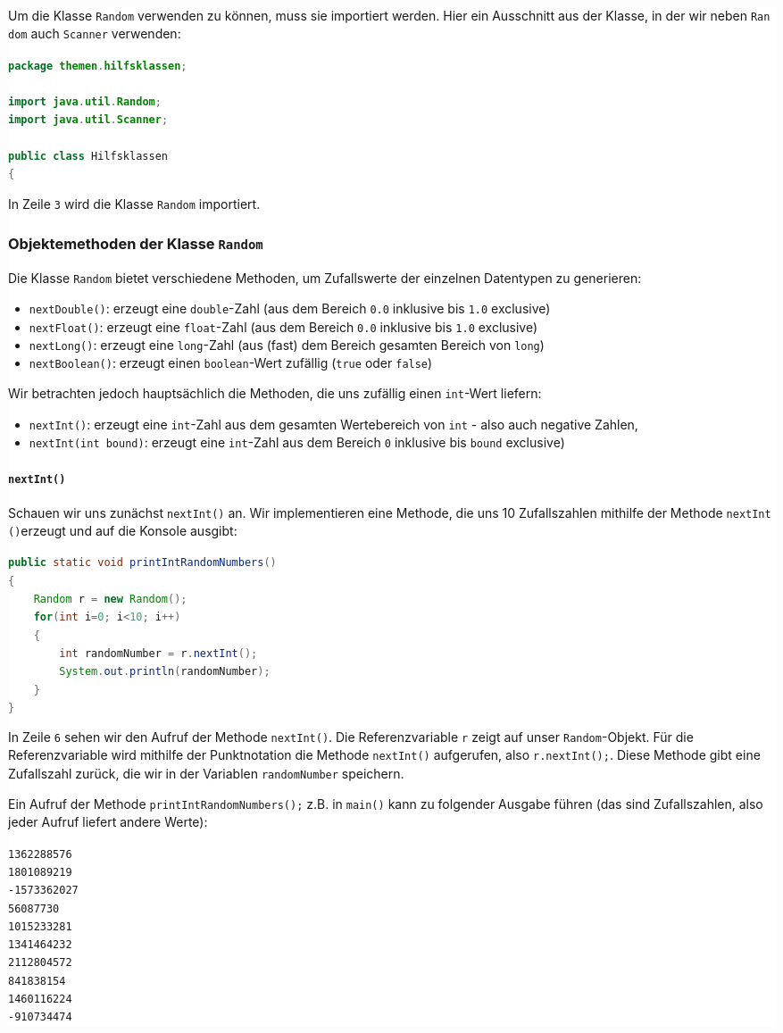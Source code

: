 Um die Klasse `Random` verwenden zu können, muss sie importiert werden. Hier ein Ausschnitt aus der Klasse, in der wir neben `Random` auch `Scanner` verwenden:
```java linenums="1"
package themen.hilfsklassen;

import java.util.Random;
import java.util.Scanner;

public class Hilfsklassen
{
```

In Zeile `3` wird die Klasse `Random` importiert. 


### Objektemethoden der Klasse `Random`

Die Klasse `Random` bietet verschiedene Methoden, um Zufallswerte der einzelnen Datentypen zu generieren:

- `nextDouble()`: erzeugt eine `double`-Zahl (aus dem Bereich `0.0` inklusive bis `1.0` exclusive)
- `nextFloat()`: erzeugt eine `float`-Zahl (aus dem Bereich `0.0` inklusive bis `1.0` exclusive)
- `nextLong()`: erzeugt eine `long`-Zahl (aus (fast) dem Bereich gesamten Bereich von `long`)
- `nextBoolean()`: erzeugt einen `boolean`-Wert zufällig (`true` oder `false`)

Wir betrachten jedoch hauptsächlich die Methoden, die uns zufällig einen `int`-Wert liefern:

- `nextInt()`: erzeugt eine `int`-Zahl aus dem gesamten Wertebereich von `int` - also auch negative Zahlen,
- `nextInt(int bound)`: erzeugt eine `int`-Zahl aus dem Bereich `0` inklusive bis `bound` exclusive)

#### `nextInt()` 

Schauen wir uns zunächst `nextInt()` an. Wir implementieren eine Methode, die uns 10 Zufallszahlen mithilfe der Methode `nextInt()`erzeugt und auf die Konsole ausgibt:
```java linenums="1"
public static void printIntRandomNumbers()
{
	Random r = new Random();
	for(int i=0; i<10; i++)
	{
		int randomNumber = r.nextInt();
		System.out.println(randomNumber);
	}
}
```

In Zeile `6` sehen wir den Aufruf der Methode `nextInt()`. Die Referenzvariable `r` zeigt auf unser `Random`-Objekt. Für die Referenzvariable wird mithilfe der Punktnotation die Methode `nextInt()` aufgerufen, also `r.nextInt();`. Diese Methode gibt eine Zufallszahl zurück, die wir in der Variablen `randomNumber` speichern.

Ein Aufruf der Methode `printIntRandomNumbers();` z.B. in `main()` kann zu folgender Ausgabe führen (das sind Zufallszahlen, also jeder Aufruf liefert andere Werte):
```bash
1362288576
1801089219
-1573362027
56087730
1015233281
1341464232
2112804572
841838154
1460116224
-910734474
```
